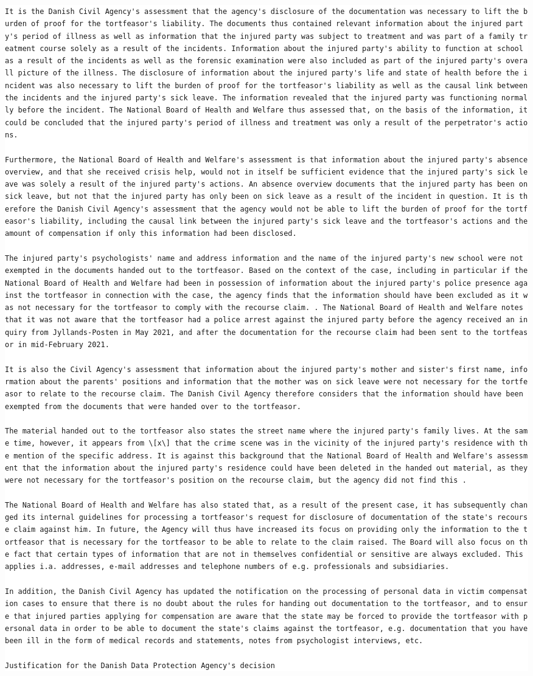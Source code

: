 ```
It is the Danish Civil Agency's assessment that the agency's disclosure of the documentation was necessary to lift the burden of proof for the tortfeasor's liability. The documents thus contained relevant information about the injured party's period of illness as well as information that the injured party was subject to treatment and was part of a family treatment course solely as a result of the incidents. Information about the injured party's ability to function at school as a result of the incidents as well as the forensic examination were also included as part of the injured party's overall picture of the illness. The disclosure of information about the injured party's life and state of health before the incident was also necessary to lift the burden of proof for the tortfeasor's liability as well as the causal link between the incidents and the injured party's sick leave. The information revealed that the injured party was functioning normally before the incident. The National Board of Health and Welfare thus assessed that, on the basis of the information, it could be concluded that the injured party's period of illness and treatment was only a result of the perpetrator's actions.

Furthermore, the National Board of Health and Welfare's assessment is that information about the injured party's absence overview, and that she received crisis help, would not in itself be sufficient evidence that the injured party's sick leave was solely a result of the injured party's actions. An absence overview documents that the injured party has been on sick leave, but not that the injured party has only been on sick leave as a result of the incident in question. It is therefore the Danish Civil Agency's assessment that the agency would not be able to lift the burden of proof for the tortfeasor's liability, including the causal link between the injured party's sick leave and the tortfeasor's actions and the amount of compensation if only this information had been disclosed.

The injured party's psychologists' name and address information and the name of the injured party's new school were not exempted in the documents handed out to the tortfeasor. Based on the context of the case, including in particular if the National Board of Health and Welfare had been in possession of information about the injured party's police presence against the tortfeasor in connection with the case, the agency finds that the information should have been excluded as it was not necessary for the tortfeasor to comply with the recourse claim. . The National Board of Health and Welfare notes that it was not aware that the tortfeasor had a police arrest against the injured party before the agency received an inquiry from Jyllands-Posten in May 2021, and after the documentation for the recourse claim had been sent to the tortfeasor in mid-February 2021.

It is also the Civil Agency's assessment that information about the injured party's mother and sister's first name, information about the parents' positions and information that the mother was on sick leave were not necessary for the tortfeasor to relate to the recourse claim. The Danish Civil Agency therefore considers that the information should have been exempted from the documents that were handed over to the tortfeasor.

The material handed out to the tortfeasor also states the street name where the injured party's family lives. At the same time, however, it appears from \[x\] that the crime scene was in the vicinity of the injured party's residence with the mention of the specific address. It is against this background that the National Board of Health and Welfare's assessment that the information about the injured party's residence could have been deleted in the handed out material, as they were not necessary for the tortfeasor's position on the recourse claim, but the agency did not find this .

The National Board of Health and Welfare has also stated that, as a result of the present case, it has subsequently changed its internal guidelines for processing a tortfeasor's request for disclosure of documentation of the state's recourse claim against him. In future, the Agency will thus have increased its focus on providing only the information to the tortfeasor that is necessary for the tortfeasor to be able to relate to the claim raised. The Board will also focus on the fact that certain types of information that are not in themselves confidential or sensitive are always excluded. This applies i.a. addresses, e-mail addresses and telephone numbers of e.g. professionals and subsidiaries.

In addition, the Danish Civil Agency has updated the notification on the processing of personal data in victim compensation cases to ensure that there is no doubt about the rules for handing out documentation to the tortfeasor, and to ensure that injured parties applying for compensation are aware that the state may be forced to provide the tortfeasor with personal data in order to be able to document the state's claims against the tortfeasor, e.g. documentation that you have been ill in the form of medical records and statements, notes from psychologist interviews, etc.

Justification for the Danish Data Protection Agency's decision
```